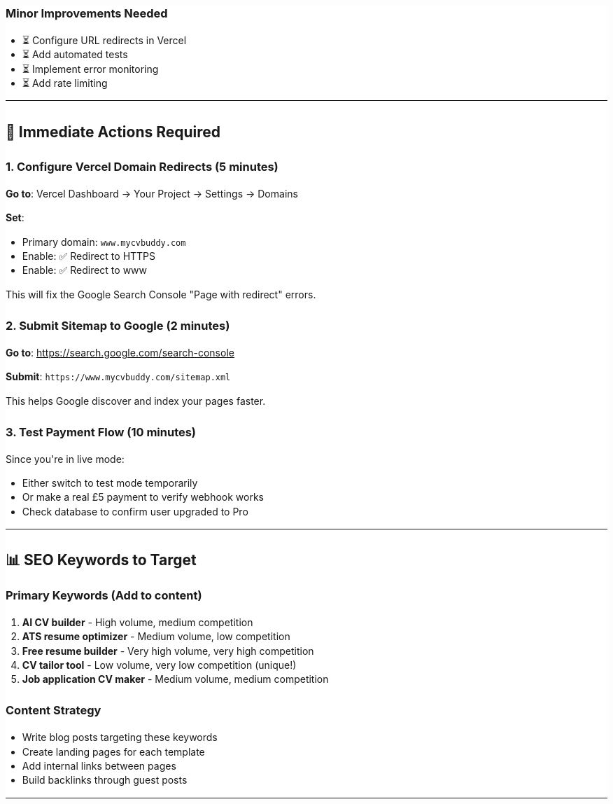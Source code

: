### Minor Improvements Needed
- ⏳ Configure URL redirects in Vercel
- ⏳ Add automated tests
- ⏳ Implement error monitoring
- ⏳ Add rate limiting

---

## 🔧 Immediate Actions Required

### 1. Configure Vercel Domain Redirects (5 minutes)

**Go to**: Vercel Dashboard → Your Project → Settings → Domains

**Set**:
- Primary domain: `www.mycvbuddy.com`
- Enable: ✅ Redirect to HTTPS
- Enable: ✅ Redirect to www

This will fix the Google Search Console "Page with redirect" errors.

### 2. Submit Sitemap to Google (2 minutes)

**Go to**: https://search.google.com/search-console

**Submit**: `https://www.mycvbuddy.com/sitemap.xml`

This helps Google discover and index your pages faster.

### 3. Test Payment Flow (10 minutes)

Since you're in live mode:
- Either switch to test mode temporarily
- Or make a real £5 payment to verify webhook works
- Check database to confirm user upgraded to Pro

---

## 📊 SEO Keywords to Target

### Primary Keywords (Add to content)
1. **AI CV builder** - High volume, medium competition
2. **ATS resume optimizer** - Medium volume, low competition  
3. **Free resume builder** - Very high volume, very high competition
4. **CV tailor tool** - Low volume, very low competition (unique!)
5. **Job application CV maker** - Medium volume, medium competition

### Content Strategy
- Write blog posts targeting these keywords
- Create landing pages for each template
- Add internal links between pages
- Build backlinks through guest posts

---